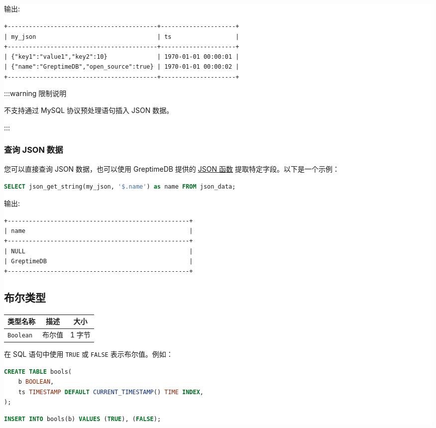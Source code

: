 输出:

```
+------------------------------------------+---------------------+
| my_json                                  | ts                  |
+------------------------------------------+---------------------+
| {"key1":"value1","key2":10}              | 1970-01-01 00:00:01 |
| {"name":"GreptimeDB","open_source":true} | 1970-01-01 00:00:02 |
+------------------------------------------+---------------------+
```

:::warning 限制说明 

不支持通过 MySQL 协议预处理语句插入 JSON 数据。

:::


### 查询 JSON 数据

您可以直接查询 JSON 数据，也可以使用 GreptimeDB 提供的 [JSON 函数](./functions/overview.md#json-functions) 提取特定字段。以下是一个示例：

```sql
SELECT json_get_string(my_json, '$.name') as name FROM json_data;
```

输出:

```
+---------------------------------------------------+
| name                                              |
+---------------------------------------------------+
| NULL                                              |
| GreptimeDB                                        |
+---------------------------------------------------+
```


## 布尔类型

| 类型名称 | 描述 | 大小 |
|-----------|-------------|------|
| `Boolean` | 布尔值 | 1 字节 |

在 SQL 语句中使用 `TRUE` 或 `FALSE` 表示布尔值。例如：

```sql
CREATE TABLE bools(
    b BOOLEAN, 
    ts TIMESTAMP DEFAULT CURRENT_TIMESTAMP() TIME INDEX,
);
```
  
```sql
INSERT INTO bools(b) VALUES (TRUE), (FALSE);
```

